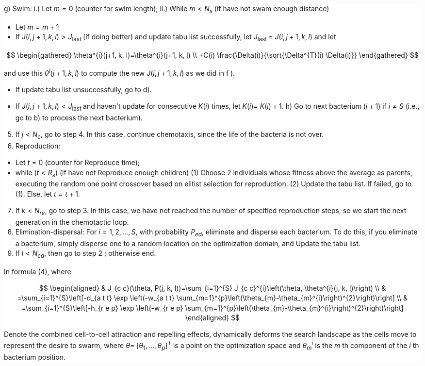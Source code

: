 g) Swim:
i.) Let $m=0$ (counter for swim length);
ii.) While $m<N_{s}$ (if have not swam enough distance)

- Let $m=m+1$
- If $J(i, j+1, k, l)>J_{\text {last }}$ (if doing better) and update tabu list successfully, let $J_{\text {last }}=$ $J(i, j+1, k, l)$ and let

$$
\begin{gathered}
\theta^{i}(j+1, k, l)=\theta^{i}(j+1, k, l) \\
+C(i) \frac{\Delta(i)}{\sqrt{\Delta^{T}(i) \Delta(i)}}
\end{gathered}
$$

and use this $\theta^{i}(j+1, k, l)$ to compute the new $J(i, j+1, k, l)$ as we did in f ).

- If update tabu list unsuccessfully, go to d).

- If $J(i, j+1, k, l)<J_{\text {last }}$ and haven't update for consecutive $K(i)$ times, let $K(i)=$ $K(i)+1$.
h) Go to next bacterium $(i+1)$ if $i \neq S$ (i.e., go to b) to process the next bacterium).

5) If $j<N_{c}$, go to step 4. In this case, continue chemotaxis, since the life of the bacteria is not over.
6) Reproduction:

- Let $t=0$ (counter for Reproduce time);
- while $\left(t<R_{s}\right)$ (if have not Reproduce enough children)
(1) Choose 2 individuals whose fitness above the average as parents, executing the random one point crossover based on elitist selection for reproduction.
(2) Update the tabu list. If failed, go to (1). Else, let $t=t+1$.

7) If $k<N_{r e}$, go to step 3. In this case, we have not reached the number of specified reproduction steps, so we start the next generation in the chemotactic loop.
8) Elimination-dispersal: For $i=1,2, \ldots, S$, with probability $P_{e d}$, eliminate and disperse each bacterium. To do this, if you eliminate a bacterium, simply disperse one to a random location on the optimization domain, and Update the tabu list.
9) If $l<N_{e d}$, then go to step 2 ; otherwise end.

In formula (4), where

$$
\begin{aligned}
& J_{c c}(\theta, P(j, k, l))=\sum_{i=1}^{S} J_{c c}^{i}\left(\theta, \theta^{i}(j, k, l)\right) \\
& =\sum_{i=1}^{S}\left[-d_{a t t} \exp \left(-w_{a t t} \sum_{m=1}^{p}\left(\theta_{m}-\theta_{m}^{i}\right)^{2}\right)\right] \\
& =\sum_{i=1}^{S}\left[-h_{r e p} \exp \left(-w_{r e p} \sum_{m=1}^{p}\left(\theta_{m}-\theta_{m}^{i}\right)^{2}\right)\right]
\end{aligned}
$$

Denote the combined cell-to-cell attraction and repelling effects, dynamically deforms the search landscape as the cells move to represent the desire to swarm, where $\theta=$ $\left[\theta_{1}, \ldots, \theta_{p}\right]^{T}$ is a point on the optimization space and $\theta_{m}^{i}$ is the $m$ th component of the $i$ th bacterium position.
